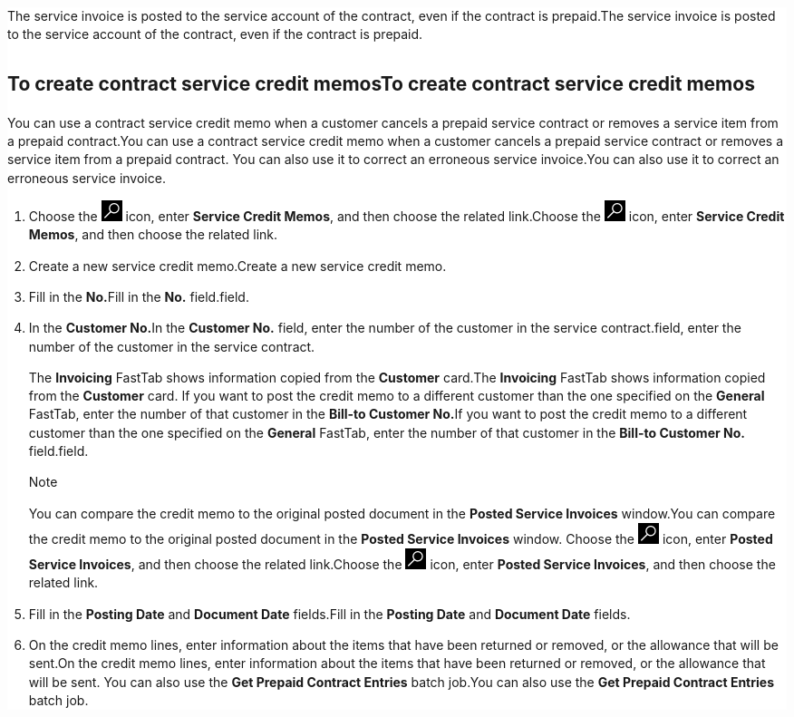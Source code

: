  <span data-ttu-id="5ec4c-141">The service invoice is posted to the service account of the contract, even if the contract is prepaid.</span><span class="sxs-lookup"><span data-stu-id="5ec4c-141">The service invoice is posted to the service account of the contract, even if the contract is prepaid.</span></span> 

## <a name="to-create-contract-service-credit-memos"></a><span data-ttu-id="5ec4c-142">To create contract service credit memos</span><span class="sxs-lookup"><span data-stu-id="5ec4c-142">To create contract service credit memos</span></span>
<span data-ttu-id="5ec4c-143">You can use a contract service credit memo when a customer cancels a prepaid service contract or removes a service item from a prepaid contract.</span><span class="sxs-lookup"><span data-stu-id="5ec4c-143">You can use a contract service credit memo when a customer cancels a prepaid service contract or removes a service item from a prepaid contract.</span></span> <span data-ttu-id="5ec4c-144">You can also use it to correct an erroneous service invoice.</span><span class="sxs-lookup"><span data-stu-id="5ec4c-144">You can also use it to correct an erroneous service invoice.</span></span>  
  
1. <span data-ttu-id="5ec4c-145">Choose the ![Search for Page or Report](media/ui-search/search_small.png "Search for Page or Report icon") icon, enter **Service Credit Memos**, and then choose the related link.</span><span class="sxs-lookup"><span data-stu-id="5ec4c-145">Choose the ![Search for Page or Report](media/ui-search/search_small.png "Search for Page or Report icon") icon, enter **Service Credit Memos**, and then choose the related link.</span></span>  
2. <span data-ttu-id="5ec4c-146">Create a new service credit memo.</span><span class="sxs-lookup"><span data-stu-id="5ec4c-146">Create a new service credit memo.</span></span>  
3. <span data-ttu-id="5ec4c-147">Fill in the **No.**</span><span class="sxs-lookup"><span data-stu-id="5ec4c-147">Fill in the **No.**</span></span> <span data-ttu-id="5ec4c-148">field.</span><span class="sxs-lookup"><span data-stu-id="5ec4c-148">field.</span></span>  
4. <span data-ttu-id="5ec4c-149">In the **Customer No.**</span><span class="sxs-lookup"><span data-stu-id="5ec4c-149">In the **Customer No.**</span></span> <span data-ttu-id="5ec4c-150">field, enter the number of the customer in the service contract.</span><span class="sxs-lookup"><span data-stu-id="5ec4c-150">field, enter the number of the customer in the service contract.</span></span>  
  
     <span data-ttu-id="5ec4c-151">The **Invoicing** FastTab shows information copied from the **Customer** card.</span><span class="sxs-lookup"><span data-stu-id="5ec4c-151">The **Invoicing** FastTab shows information copied from the **Customer** card.</span></span> <span data-ttu-id="5ec4c-152">If you want to post the credit memo to a different customer than the one specified on the **General** FastTab, enter the number of that customer in the **Bill-to Customer No.**</span><span class="sxs-lookup"><span data-stu-id="5ec4c-152">If you want to post the credit memo to a different customer than the one specified on the **General** FastTab, enter the number of that customer in the **Bill-to Customer No.**</span></span> <span data-ttu-id="5ec4c-153">field.</span><span class="sxs-lookup"><span data-stu-id="5ec4c-153">field.</span></span>  
  
    > [!NOTE]  
    >  <span data-ttu-id="5ec4c-154">You can compare the credit memo to the original posted document in the **Posted Service Invoices** window.</span><span class="sxs-lookup"><span data-stu-id="5ec4c-154">You can compare the credit memo to the original posted document in the **Posted Service Invoices** window.</span></span> <span data-ttu-id="5ec4c-155">Choose the ![Search for Page or Report](media/ui-search/search_small.png "Search for Page or Report icon") icon, enter **Posted Service Invoices**, and then choose the related link.</span><span class="sxs-lookup"><span data-stu-id="5ec4c-155">Choose the ![Search for Page or Report](media/ui-search/search_small.png "Search for Page or Report icon") icon, enter **Posted Service Invoices**, and then choose the related link.</span></span>  
  
5. <span data-ttu-id="5ec4c-156">Fill in the **Posting Date** and **Document Date** fields.</span><span class="sxs-lookup"><span data-stu-id="5ec4c-156">Fill in the **Posting Date** and **Document Date** fields.</span></span>  
6. <span data-ttu-id="5ec4c-157">On the credit memo lines, enter information about the items that have been returned or removed, or the allowance that will be sent.</span><span class="sxs-lookup"><span data-stu-id="5ec4c-157">On the credit memo lines, enter information about the items that have been returned or removed, or the allowance that will be sent.</span></span> <span data-ttu-id="5ec4c-158">You can also use the **Get Prepaid Contract Entries** batch job.</span><span class="sxs-lookup"><span data-stu-id="5ec4c-158">You can also use the **Get Prepaid Contract Entries** batch job.</span></span>  
  